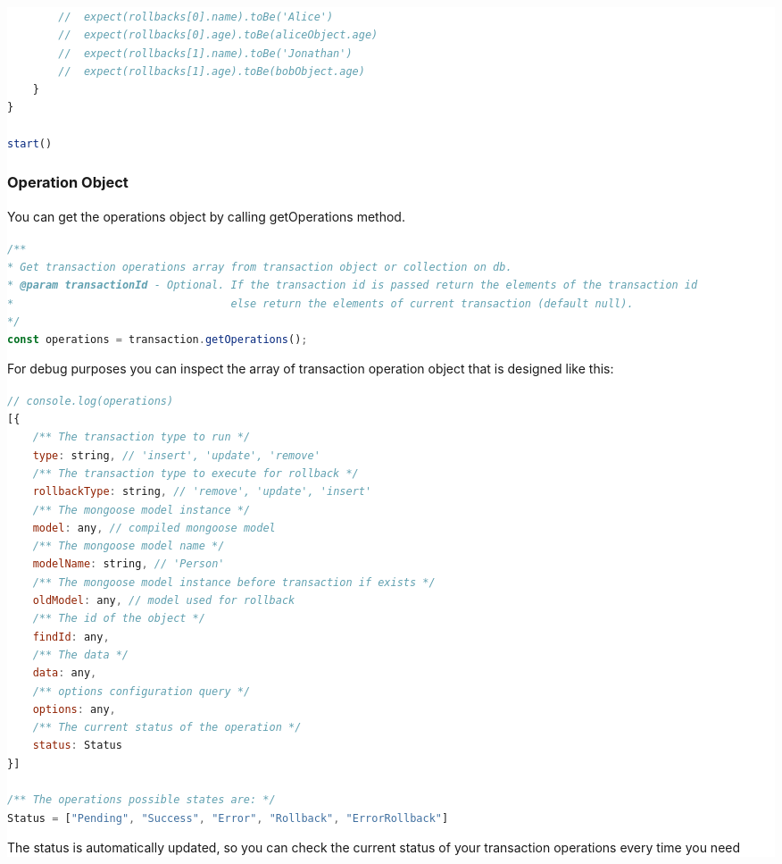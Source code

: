 ```js
        //  expect(rollbacks[0].name).toBe('Alice')
        //  expect(rollbacks[0].age).toBe(aliceObject.age)
        //  expect(rollbacks[1].name).toBe('Jonathan')
        //  expect(rollbacks[1].age).toBe(bobObject.age)    
    }
}

start()
```

### Operation Object

You can get the operations object by calling getOperations method.
```js
/**
* Get transaction operations array from transaction object or collection on db.
* @param transactionId - Optional. If the transaction id is passed return the elements of the transaction id
*                                  else return the elements of current transaction (default null).
*/
const operations = transaction.getOperations();
```

For debug purposes you can inspect the array of transaction operation object that is designed like this:
```js
// console.log(operations)
[{
    /** The transaction type to run */
    type: string, // 'insert', 'update', 'remove'
    /** The transaction type to execute for rollback */
    rollbackType: string, // 'remove', 'update', 'insert'
    /** The mongoose model instance */
    model: any, // compiled mongoose model 
    /** The mongoose model name */
    modelName: string, // 'Person'
    /** The mongoose model instance before transaction if exists */
    oldModel: any, // model used for rollback
    /** The id of the object */
    findId: any, 
    /** The data */
    data: any, 
    /** options configuration query */
    options: any,
    /** The current status of the operation */
    status: Status
}]

/** The operations possible states are: */
Status = ["Pending", "Success", "Error", "Rollback", "ErrorRollback"]
```
The status is automatically updated, so you can check the current status of your transaction operations every time you need
